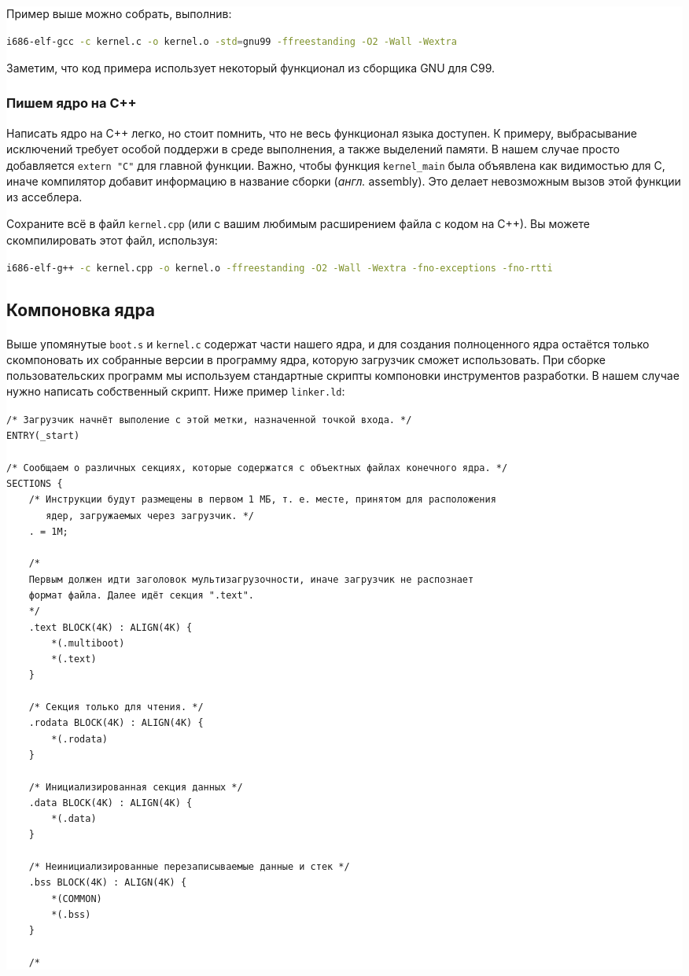 Пример выше можно собрать, выполнив:

```bash
i686-elf-gcc -c kernel.c -o kernel.o -std=gnu99 -ffreestanding -O2 -Wall -Wextra
```

Заметим, что код примера использует некоторый функционал из сборщика GNU для C99.

### Пишем ядро на C++

Написать ядро на C++ легко, но стоит помнить, что не весь функционал языка доступен. К примеру, выбрасывание исключений требует особой поддержи в среде выполнения, а также выделений памяти. В нашем случае просто добавляется `extern "C"` для главной функции. Важно, чтобы функция `kernel_main` была объявлена как видимостью для C, иначе компилятор добавит информацию в название сборки (_англ._ assembly). Это делает невозможным вызов этой функции из ассеблера.

Сохраните всё в файл `kernel.cpp` (или с вашим любимым расширением файла с кодом на C++).
Вы можете скомпилировать этот файл, используя:

```bash
i686-elf-g++ -c kernel.cpp -o kernel.o -ffreestanding -O2 -Wall -Wextra -fno-exceptions -fno-rtti
```



## Компоновка ядра

Выше упомянутые `boot.s` и `kernel.c` содержат части нашего ядра, и для создания полноценного ядра остаётся только скомпоновать их собранные версии в программу ядра, которую загрузчик сможет использовать. При сборке пользовательских программ мы используем стандартные скрипты компоновки инструментов разработки. В нашем случае нужно написать собственный скрипт. Ниже пример `linker.ld`:

```ld
/* Загрузчик начнёт выполение с этой метки, назначенной точкой входа. */
ENTRY(_start)

/* Сообщаем о различных секциях, которые содержатся с объектных файлах конечного ядра. */
SECTIONS {
    /* Инструкции будут размещены в первом 1 МБ, т. е. месте, принятом для расположения
       ядер, загружаемых через загрузчик. */
    . = 1M;

    /*
    Первым должен идти заголовок мультизагрузочности, иначе загрузчик не распознает
    формат файла. Далее идёт секция ".text".
    */
    .text BLOCK(4K) : ALIGN(4K) {
        *(.multiboot)
        *(.text)
    }

    /* Секция только для чтения. */
    .rodata BLOCK(4K) : ALIGN(4K) {
        *(.rodata)
    }

    /* Инициализированная секция данных */
    .data BLOCK(4K) : ALIGN(4K) {
        *(.data)
    }

    /* Неинициализированные перезаписываемые данные и стек */
    .bss BLOCK(4K) : ALIGN(4K) {
        *(COMMON)
        *(.bss)
    }

    /*
```
